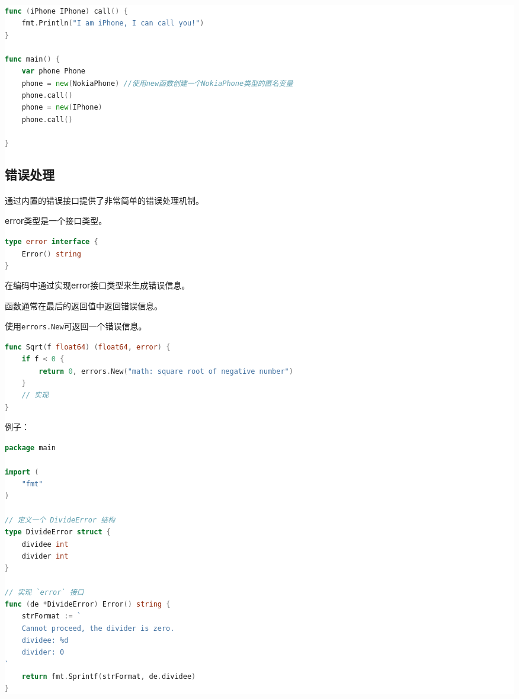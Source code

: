 ```go
func (iPhone IPhone) call() {
    fmt.Println("I am iPhone, I can call you!")
}

func main() {
    var phone Phone
    phone = new(NokiaPhone) //使用new函数创建一个NokiaPhone类型的匿名变量
    phone.call()
    phone = new(IPhone)
    phone.call()

}
```



## 错误处理

通过内置的错误接口提供了非常简单的错误处理机制。

error类型是一个接口类型。

```go
type error interface {
    Error() string
}
```

在编码中通过实现error接口类型来生成错误信息。

函数通常在最后的返回值中返回错误信息。

使用`errors.New`可返回一个错误信息。

```go
func Sqrt(f float64) (float64, error) {
    if f < 0 {
        return 0, errors.New("math: square root of negative number")
    }
    // 实现
}
```

例子：

```go
package main

import (
    "fmt"
)

// 定义一个 DivideError 结构
type DivideError struct {
    dividee int
    divider int
}

// 实现 `error` 接口
func (de *DivideError) Error() string {
    strFormat := `
    Cannot proceed, the divider is zero.
    dividee: %d
    divider: 0
`
    return fmt.Sprintf(strFormat, de.dividee)
}

```